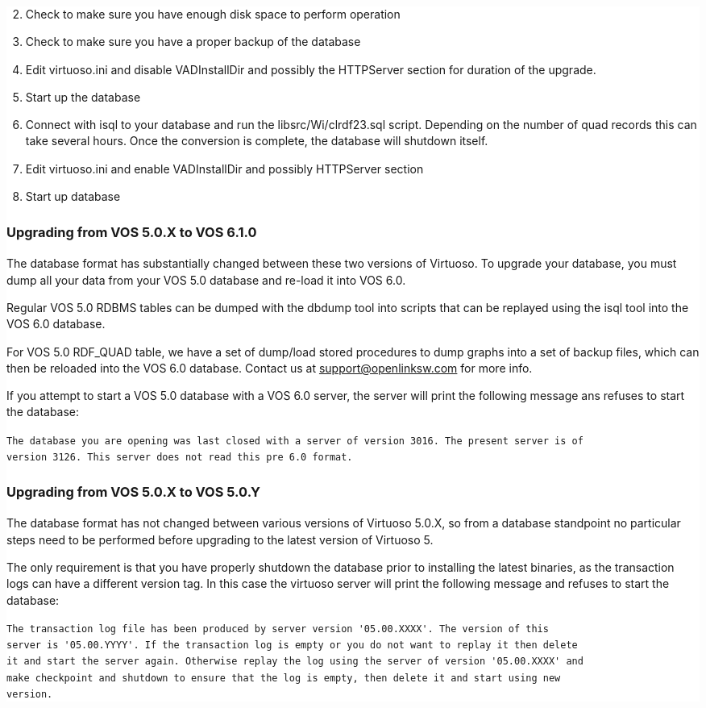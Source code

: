   2. Check to make sure you have enough disk space to perform operation

  3. Check to make sure you have a proper backup of the database

  4. Edit virtuoso.ini and disable VADInstallDir and possibly the
     HTTPServer section for duration of the upgrade.

  5. Start up the database

  6. Connect with isql to your database and run the libsrc/Wi/clrdf23.sql
     script. Depending on the number of quad records this can take
     several hours. Once the conversion is complete, the database 
     will shutdown itself.

  7. Edit virtuoso.ini and enable VADInstallDir and possibly HTTPServer
     section

  8. Start up database


### Upgrading from VOS 5.0.X to VOS 6.1.0

The database format has substantially changed between these two versions of Virtuoso. To upgrade
your database, you must dump all your data from your VOS 5.0 database and re-load it into VOS 6.0.

Regular VOS 5.0 RDBMS tables can be dumped with the dbdump tool into scripts that can be replayed
using the isql tool into the VOS 6.0 database.

For VOS 5.0 RDF_QUAD table, we have a set of dump/load stored procedures to dump graphs into a set
of backup files, which can then be reloaded into the VOS 6.0 database. Contact us at
<support@openlinksw.com> for more info.

If you attempt to start a VOS 5.0 database with a VOS 6.0 server, the server will print the
following message ans refuses to start the database:

```
The database you are opening was last closed with a server of version 3016. The present server is of
version 3126. This server does not read this pre 6.0 format.
```


### Upgrading from VOS 5.0.X to VOS 5.0.Y

The database format has not changed between various versions of Virtuoso 5.0.X, so from a database
standpoint no particular steps need to be performed before upgrading to the latest version of
Virtuoso 5.

The only requirement is that you have properly shutdown the database prior to installing the latest
binaries, as the transaction logs can have a different version tag. In this case the virtuoso server
will print the following message and refuses to start the database:

```
The transaction log file has been produced by server version '05.00.XXXX'. The version of this
server is '05.00.YYYY'. If the transaction log is empty or you do not want to replay it then delete
it and start the server again. Otherwise replay the log using the server of version '05.00.XXXX' and
make checkpoint and shutdown to ensure that the log is empty, then delete it and start using new
version.
```

